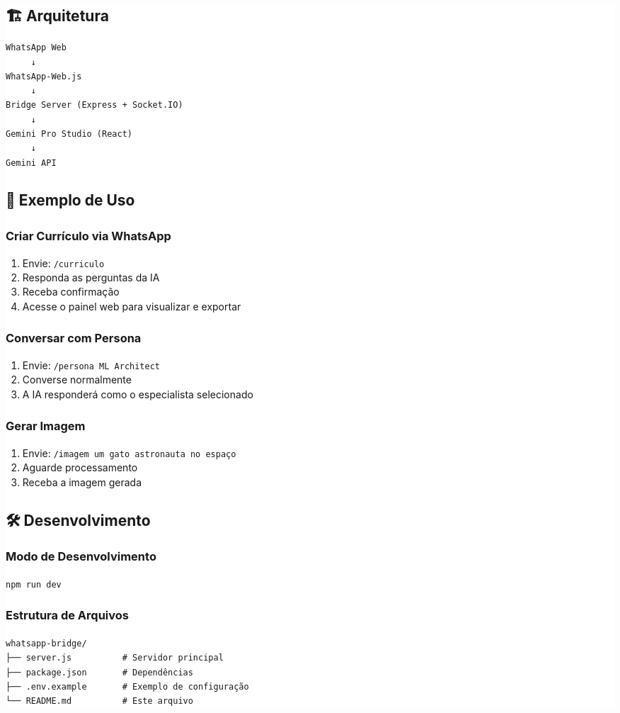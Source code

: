 ## 🏗️ Arquitetura

```
WhatsApp Web
     ↓
WhatsApp-Web.js
     ↓
Bridge Server (Express + Socket.IO)
     ↓
Gemini Pro Studio (React)
     ↓
Gemini API
```

## 📝 Exemplo de Uso

### Criar Currículo via WhatsApp

1. Envie: `/curriculo`
2. Responda as perguntas da IA
3. Receba confirmação
4. Acesse o painel web para visualizar e exportar

### Conversar com Persona

1. Envie: `/persona ML Architect`
2. Converse normalmente
3. A IA responderá como o especialista selecionado

### Gerar Imagem

1. Envie: `/imagem um gato astronauta no espaço`
2. Aguarde processamento
3. Receba a imagem gerada

## 🛠️ Desenvolvimento

### Modo de Desenvolvimento

```bash
npm run dev
```

### Estrutura de Arquivos

```
whatsapp-bridge/
├── server.js          # Servidor principal
├── package.json       # Dependências
├── .env.example       # Exemplo de configuração
└── README.md          # Este arquivo
```
